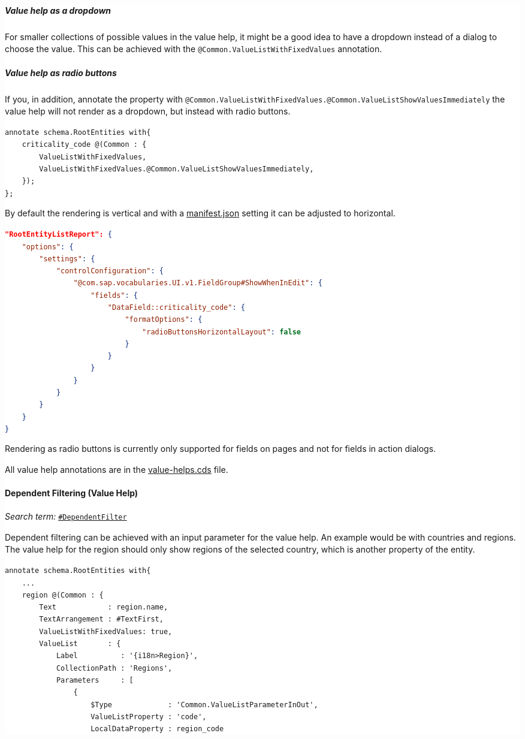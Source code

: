 ##### Value help as a dropdown
For smaller collections of possible values in the value help, it might be a good idea to have a dropdown instead of a dialog to choose the value. This can be achieved with the `@Common.ValueListWithFixedValues` annotation.

##### Value help as radio buttons
If you, in addition, annotate the property with `@Common.ValueListWithFixedValues.@Common.ValueListShowValuesImmediately` the value help will not render as a dropdown, but instead with radio buttons. 
```cds
annotate schema.RootEntities with{
    criticality_code @(Common : {
        ValueListWithFixedValues,
        ValueListWithFixedValues.@Common.ValueListShowValuesImmediately,
    });
};
```

By default the rendering is vertical and with a [manifest.json](app/listreport-objectpage/webapp/manifest.json) setting it can be adjusted to horizontal. 
```json
"RootEntityListReport": {
    "options": {
        "settings": {
            "controlConfiguration": {
                "@com.sap.vocabularies.UI.v1.FieldGroup#ShowWhenInEdit": {
                    "fields": {
                        "DataField::criticality_code": {
                            "formatOptions": {
                                "radioButtonsHorizontalLayout": false
                            }
                        }
                    }
                }
            }
        }
    }
}
```

Rendering as radio buttons is currently only supported for fields on pages and not for fields in action dialogs.

All value help annotations are in the [value-helps.cds](app/listreport-objectpage/value-helps.cds) file.

#### Dependent Filtering (Value Help)
<i>Search term:</i> [`#DependentFilter`](../../search?q=DependentFilter)

Dependent filtering can be achieved with an input parameter for the value help. An example would be with countries and regions. The value help for the region should only show regions of the selected country, which is another property of the entity.
```cds
annotate schema.RootEntities with{
    ...
    region @(Common : {
        Text            : region.name,
        TextArrangement : #TextFirst,
        ValueListWithFixedValues: true,
        ValueList       : {
            Label          : '{i18n>Region}',
            CollectionPath : 'Regions',
            Parameters     : [
                {
                    $Type             : 'Common.ValueListParameterInOut',
                    ValueListProperty : 'code',
                    LocalDataProperty : region_code
```